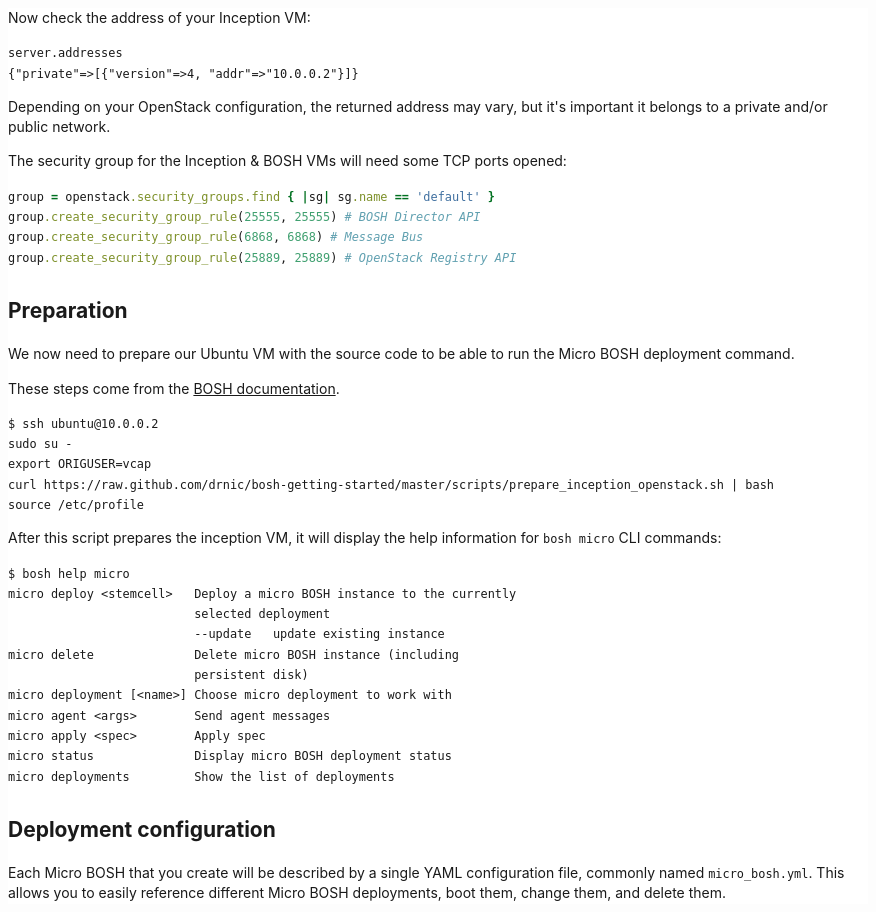 Now check the address of your Inception VM:

```
server.addresses
{"private"=>[{"version"=>4, "addr"=>"10.0.0.2"}]}
```

Depending on your OpenStack configuration, the returned address may vary, but it's important it belongs to a private and/or public network.

The security group for the Inception & BOSH VMs will need some TCP ports opened:

``` ruby
group = openstack.security_groups.find { |sg| sg.name == 'default' }
group.create_security_group_rule(25555, 25555) # BOSH Director API
group.create_security_group_rule(6868, 6868) # Message Bus
group.create_security_group_rule(25889, 25889) # OpenStack Registry API
```

## Preparation

We now need to prepare our Ubuntu VM with the source code to be able to run the Micro BOSH deployment command.

These steps come from the [BOSH documentation](https://github.com/cloudfoundry/oss-docs/blob/master/bosh/documentation/documentation.md#bosh-deployer).

```
$ ssh ubuntu@10.0.0.2
sudo su -
export ORIGUSER=vcap
curl https://raw.github.com/drnic/bosh-getting-started/master/scripts/prepare_inception_openstack.sh | bash
source /etc/profile
```

After this script prepares the inception VM, it will display the help information for `bosh micro` CLI commands:

```
$ bosh help micro
micro deploy <stemcell>   Deploy a micro BOSH instance to the currently 
                          selected deployment 
                          --update   update existing instance 
micro delete              Delete micro BOSH instance (including 
                          persistent disk) 
micro deployment [<name>] Choose micro deployment to work with 
micro agent <args>        Send agent messages 
micro apply <spec>        Apply spec 
micro status              Display micro BOSH deployment status 
micro deployments         Show the list of deployments 
```

## Deployment configuration

Each Micro BOSH that you create will be described by a single YAML configuration file, commonly named `micro_bosh.yml`. This allows you to easily reference different Micro BOSH deployments, boot them, change them, and delete them.
